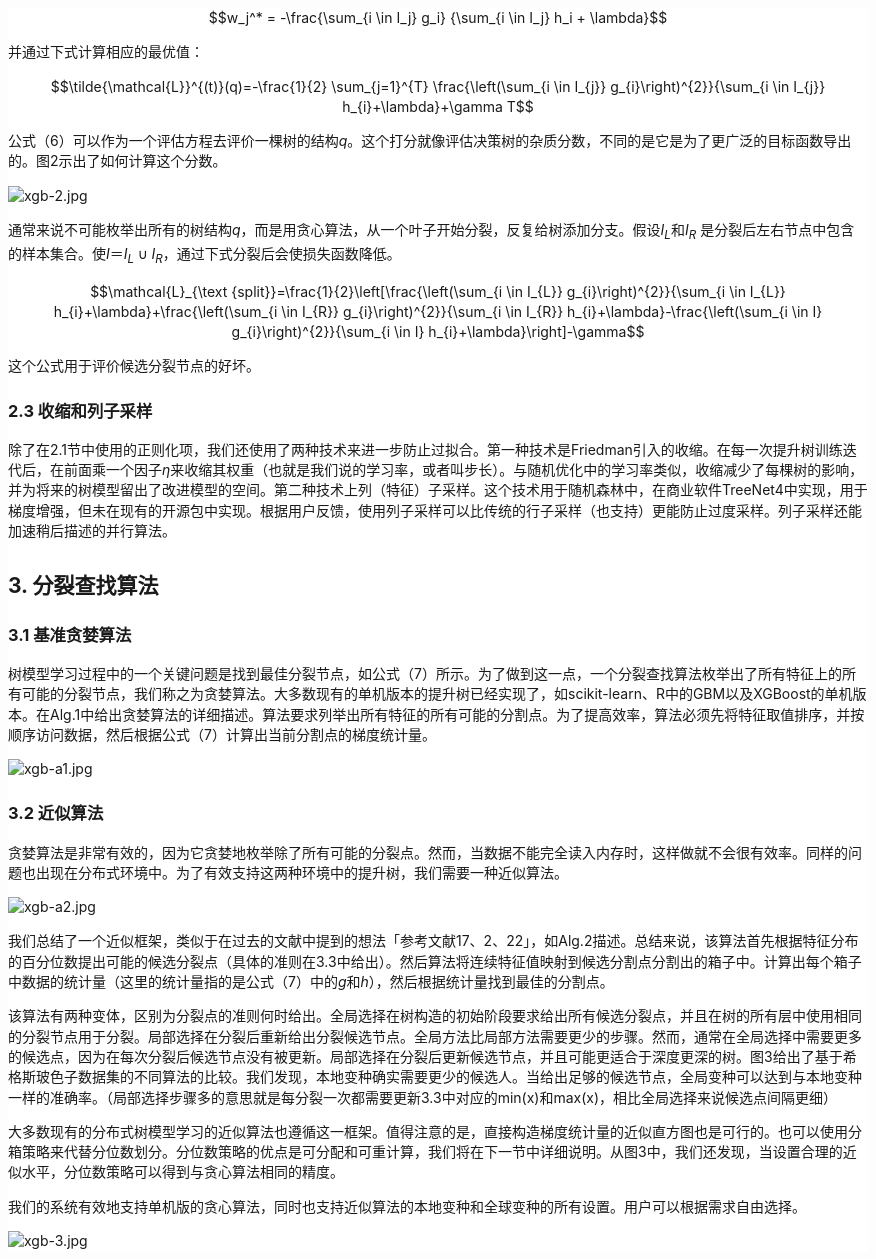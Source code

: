 $$w_j^* = -\frac{\sum_{i \in I_j} g_i} {\sum_{i \in I_j} h_i + \lambda}$$

并通过下式计算相应的最优值：

$$\tilde{\mathcal{L}}^{(t)}(q)=-\frac{1}{2} \sum_{j=1}^{T} \frac{\left(\sum_{i \in I_{j}} g_{i}\right)^{2}}{\sum_{i \in I_{j}} h_{i}+\lambda}+\gamma T$$

公式（6）可以作为一个评估方程去评价一棵树的结构$q$。这个打分就像评估决策树的杂质分数，不同的是它是为了更广泛的目标函数导出的。图2示出了如何计算这个分数。

![xgb-2.jpg](https://i.postimg.cc/bNmCWJvL/xgb-2.jpg)

通常来说不可能枚举出所有的树结构$q$，而是用贪心算法，从一个叶子开始分裂，反复给树添加分支。假设$I_L$和$I_R$ 是分裂后左右节点中包含的样本集合。使$I＝I_L \cup I_R$，通过下式分裂后会使损失函数降低。

$$\mathcal{L}_{\text {split}}=\frac{1}{2}\left[\frac{\left(\sum_{i \in I_{L}} g_{i}\right)^{2}}{\sum_{i \in I_{L}} h_{i}+\lambda}+\frac{\left(\sum_{i \in I_{R}} g_{i}\right)^{2}}{\sum_{i \in I_{R}} h_{i}+\lambda}-\frac{\left(\sum_{i \in I} g_{i}\right)^{2}}{\sum_{i \in I} h_{i}+\lambda}\right]-\gamma$$

这个公式用于评价候选分裂节点的好坏。

### 2.3 收缩和列子采样
除了在2.1节中使用的正则化项，我们还使用了两种技术来进一步防止过拟合。第一种技术是Friedman引入的收缩。在每一次提升树训练迭代后，在前面乘一个因子$η$来收缩其权重（也就是我们说的学习率，或者叫步长）。与随机优化中的学习率类似，收缩减少了每棵树的影响，并为将来的树模型留出了改进模型的空间。第二种技术上列（特征）子采样。这个技术用于随机森林中，在商业软件TreeNet4中实现，用于梯度增强，但未在现有的开源包中实现。根据用户反馈，使用列子采样可以比传统的行子采样（也支持）更能防止过度采样。列子采样还能加速稍后描述的并行算法。

## 3. 分裂查找算法
### 3.1 基准贪婪算法
树模型学习过程中的一个关键问题是找到最佳分裂节点，如公式（7）所示。为了做到这一点，一个分裂查找算法枚举出了所有特征上的所有可能的分裂节点，我们称之为贪婪算法。大多数现有的单机版本的提升树已经实现了，如scikit-learn、R中的GBM以及XGBoost的单机版本。在Alg.1中给出贪婪算法的详细描述。算法要求列举出所有特征的所有可能的分割点。为了提高效率，算法必须先将特征取值排序，并按顺序访问数据，然后根据公式（7）计算出当前分割点的梯度统计量。

![xgb-a1.jpg](https://i.postimg.cc/mZN63Vfv/xgb-a1.jpg)

### 3.2 近似算法
贪婪算法是非常有效的，因为它贪婪地枚举除了所有可能的分裂点。然而，当数据不能完全读入内存时，这样做就不会很有效率。同样的问题也出现在分布式环境中。为了有效支持这两种环境中的提升树，我们需要一种近似算法。

![xgb-a2.jpg](https://i.postimg.cc/L5RQKgfQ/xgb-a2.jpg)

我们总结了一个近似框架，类似于在过去的文献中提到的想法「参考文献17、2、22」，如Alg.2描述。总结来说，该算法首先根据特征分布的百分位数提出可能的候选分裂点（具体的准则在3.3中给出）。然后算法将连续特征值映射到候选分割点分割出的箱子中。计算出每个箱子中数据的统计量（这里的统计量指的是公式（7）中的$g$和$h$），然后根据统计量找到最佳的分割点。

该算法有两种变体，区别为分裂点的准则何时给出。全局选择在树构造的初始阶段要求给出所有候选分裂点，并且在树的所有层中使用相同的分裂节点用于分裂。局部选择在分裂后重新给出分裂候选节点。全局方法比局部方法需要更少的步骤。然而，通常在全局选择中需要更多的候选点，因为在每次分裂后候选节点没有被更新。局部选择在分裂后更新候选节点，并且可能更适合于深度更深的树。图3给出了基于希格斯玻色子数据集的不同算法的比较。我们发现，本地变种确实需要更少的候选人。当给出足够的候选节点，全局变种可以达到与本地变种一样的准确率。（局部选择步骤多的意思就是每分裂一次都需要更新3.3中对应的min(x)和max(x)，相比全局选择来说候选点间隔更细）

大多数现有的分布式树模型学习的近似算法也遵循这一框架。值得注意的是，直接构造梯度统计量的近似直方图也是可行的。也可以使用分箱策略来代替分位数划分。分位数策略的优点是可分配和可重计算，我们将在下一节中详细说明。从图3中，我们还发现，当设置合理的近似水平，分位数策略可以得到与贪心算法相同的精度。

我们的系统有效地支持单机版的贪心算法，同时也支持近似算法的本地变种和全球变种的所有设置。用户可以根据需求自由选择。

![xgb-3.jpg](https://i.postimg.cc/8PpXZWTj/xgb-3.jpg)

